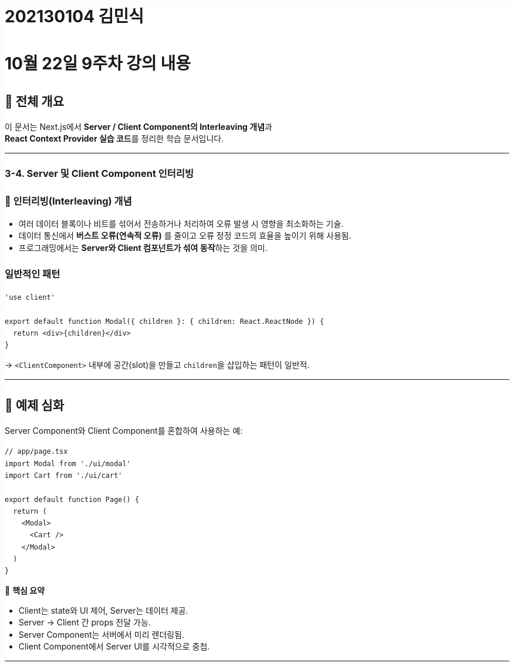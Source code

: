 # 202130104 김민식

# 10월 22일 9주차 강의 내용

## 📘 전체 개요
이 문서는 Next.js에서 **Server / Client Component의 Interleaving 개념**과  
**React Context Provider 실습 코드**를 정리한 학습 문서입니다.

---

### 3-4. Server 및 Client Component 인터리빙

### 🧩 인터리빙(Interleaving) 개념
- 여러 데이터 블록이나 비트를 섞어서 전송하거나 처리하여 오류 발생 시 영향을 최소화하는 기술.
- 데이터 통신에서 **버스트 오류(연속적 오류)** 를 줄이고 오류 정정 코드의 효율을 높이기 위해 사용됨.
- 프로그래밍에서는 **Server와 Client 컴포넌트가 섞여 동작**하는 것을 의미.

### 일반적인 패턴
```tsx
'use client'

export default function Modal({ children }: { children: React.ReactNode }) {
  return <div>{children}</div>
}
```
→ `<ClientComponent>` 내부에 공간(slot)을 만들고 `children`을 삽입하는 패턴이 일반적.

---

## 📡 예제 심화
Server Component와 Client Component를 혼합하여 사용하는 예:
```tsx
// app/page.tsx
import Modal from './ui/modal'
import Cart from './ui/cart'

export default function Page() {
  return (
    <Modal>
      <Cart />
    </Modal>
  )
}
```

📘 **핵심 요약**
- Client는 state와 UI 제어, Server는 데이터 제공.
- Server → Client 간 props 전달 가능.
- Server Component는 서버에서 미리 렌더링됨.
- Client Component에서 Server UI를 시각적으로 중첩.

---